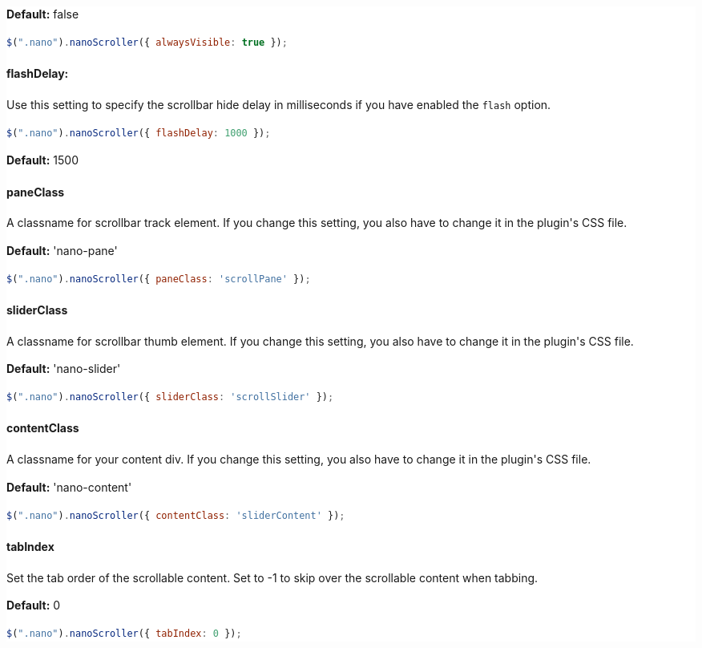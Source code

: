 __Default:__ false

```js
$(".nano").nanoScroller({ alwaysVisible: true });
```

#### flashDelay:

Use this setting to specify the scrollbar hide delay in milliseconds if you have enabled the `flash` option.

```js
$(".nano").nanoScroller({ flashDelay: 1000 });
```

__Default:__ 1500

#### paneClass

A classname for scrollbar track element. If you change this setting, you also have to change it in the plugin's CSS file.

__Default:__ 'nano-pane'

```js
$(".nano").nanoScroller({ paneClass: 'scrollPane' });
```

#### sliderClass

A classname for scrollbar thumb element. If you change this setting, you also have to change it in the plugin's CSS file.

__Default:__ 'nano-slider'

```js
$(".nano").nanoScroller({ sliderClass: 'scrollSlider' });
```

#### contentClass

A classname for your content div. If you change this setting, you also have to change it in the plugin's CSS file.

__Default:__ 'nano-content'

```js
$(".nano").nanoScroller({ contentClass: 'sliderContent' });
```

#### tabIndex

Set the tab order of the scrollable content. Set to -1 to skip over the scrollable content when tabbing.

__Default:__ 0

```js
$(".nano").nanoScroller({ tabIndex: 0 });
```

